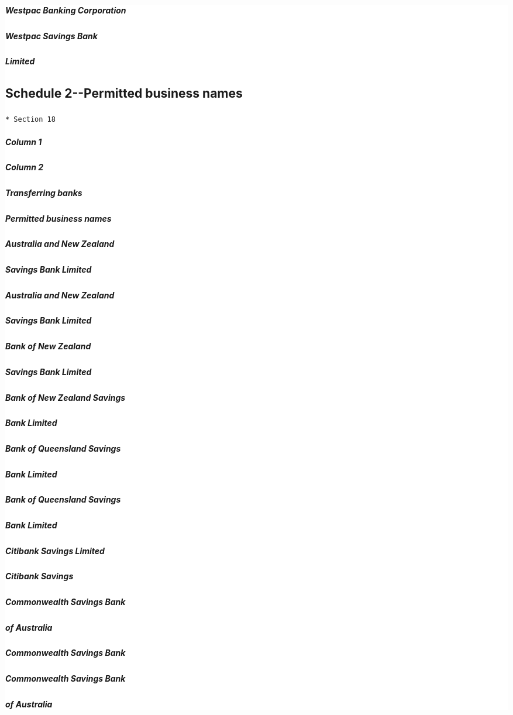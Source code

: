 
##### Westpac Banking Corporation

##### Westpac Savings Bank 
##### Limited 


## Schedule 2--Permitted business names

    * Section 18	

##### Column 1 

##### Column 2 

##### Transferring banks 

##### Permitted business names 

##### Australia and New Zealand 
##### Savings Bank Limited 


##### Australia and New Zealand 
##### Savings Bank Limited 


##### Bank of New Zealand 
##### Savings Bank Limited 


##### Bank of New Zealand Savings
##### Bank Limited 


##### Bank of Queensland Savings 
##### Bank Limited


##### Bank of Queensland Savings 
##### Bank Limited 


##### Citibank Savings Limited 

##### Citibank Savings 

##### Commonwealth Savings Bank
##### of Australia 


##### Commonwealth Savings Bank

##### Commonwealth Savings Bank
##### of Australia 

